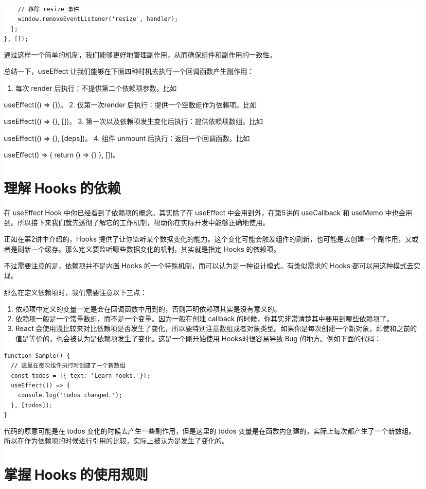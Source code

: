 ```
    // 移除 resize 事件
    window.removeEventListener('resize', handler);
  };
}, []);
```

通过这样一个简单的机制，我们能够更好地管理副作用，从而确保组件和副作用的一致性。

总结一下，useEffect 让我们能够在下面四种时机去执行一个回调函数产生副作用：

1. 每次 render 后执行：不提供第二个依赖项参数。比如<br>

 useEffect(() => {})。
2. 仅第一次render 后执行：提供一个空数组作为依赖项。比如<br>

 useEffect(() => {}, [])。
3. 第一次以及依赖项发生变化后执行：提供依赖项数组。比如<br>

 useEffect(() => {}, [deps])。
4. 组件 unmount 后执行：返回一个回调函数。比如<br>

 useEffect() => { return () => {} }, [])。



# 理解 Hooks 的依赖

在 useEffect Hook 中你已经看到了依赖项的概念。其实除了在 useEffect 中会用到外，在第5讲的 useCallback 和 useMemo 中也会用到。所以接下来我们就先透彻了解它的工作机制，帮助你在实际开发中能够正确地使用。

正如在第2讲中介绍的，Hooks 提供了让你监听某个数据变化的能力。这个变化可能会触发组件的刷新，也可能是去创建一个副作用，又或者是刷新一个缓存。那么定义要监听哪些数据变化的机制，其实就是指定 Hooks 的依赖项。

不过需要注意的是，依赖项并不是内置 Hooks 的一个特殊机制，而可以认为是一种设计模式。有类似需求的 Hooks 都可以用这种模式去实现。

那么在定义依赖项时，我们需要注意以下三点：

1. 依赖项中定义的变量一定是会在回调函数中用到的，否则声明依赖项其实是没有意义的。
2. 依赖项一般是一个常量数组，而不是一个变量。因为一般在创建 callback 的时候，你其实非常清楚其中要用到哪些依赖项了。
3. React 会使用浅比较来对比依赖项是否发生了变化，所以要特别注意数组或者对象类型。如果你是每次创建一个新对象，即使和之前的值是等价的，也会被认为是依赖项发生了变化。这是一个刚开始使用 Hooks时很容易导致 Bug 的地方。例如下面的代码：



```
function Sample() {
  // 这里在每次组件执行时创建了一个新数组
  const todos = [{ text: 'Learn hooks.'}];
  useEffect(() => {
    console.log('Todos changed.');
  }, [todos]);
}
```

代码的原意可能是在 todos 变化的时候去产生一些副作用，但是这里的 todos 变量是在函数内创建的，实际上每次都产生了一个新数组。所以在作为依赖项的时候进行引用的比较，实际上被认为是发生了变化的。

# 掌握 Hooks 的使用规则
